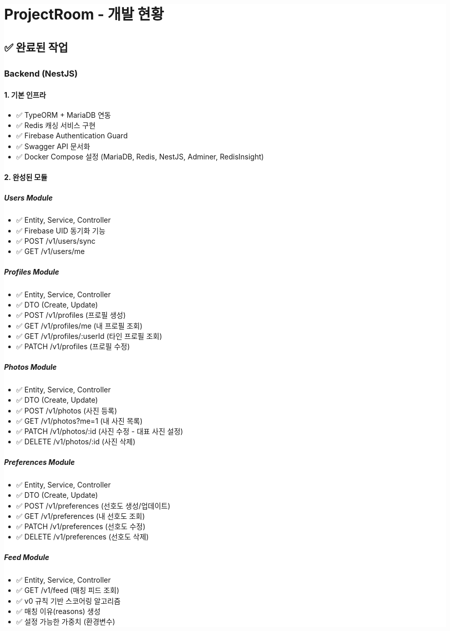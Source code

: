# ProjectRoom - 개발 현황

## ✅ 완료된 작업

### Backend (NestJS)

#### 1. 기본 인프라
- ✅ TypeORM + MariaDB 연동
- ✅ Redis 캐싱 서비스 구현
- ✅ Firebase Authentication Guard
- ✅ Swagger API 문서화
- ✅ Docker Compose 설정 (MariaDB, Redis, NestJS, Adminer, RedisInsight)

#### 2. 완성된 모듈

##### Users Module
- ✅ Entity, Service, Controller
- ✅ Firebase UID 동기화 기능
- ✅ POST /v1/users/sync
- ✅ GET /v1/users/me

##### Profiles Module
- ✅ Entity, Service, Controller
- ✅ DTO (Create, Update)
- ✅ POST /v1/profiles (프로필 생성)
- ✅ GET /v1/profiles/me (내 프로필 조회)
- ✅ GET /v1/profiles/:userId (타인 프로필 조회)
- ✅ PATCH /v1/profiles (프로필 수정)

##### Photos Module
- ✅ Entity, Service, Controller
- ✅ DTO (Create, Update)
- ✅ POST /v1/photos (사진 등록)
- ✅ GET /v1/photos?me=1 (내 사진 목록)
- ✅ PATCH /v1/photos/:id (사진 수정 - 대표 사진 설정)
- ✅ DELETE /v1/photos/:id (사진 삭제)

##### Preferences Module
- ✅ Entity, Service, Controller
- ✅ DTO (Create, Update)
- ✅ POST /v1/preferences (선호도 생성/업데이트)
- ✅ GET /v1/preferences (내 선호도 조회)
- ✅ PATCH /v1/preferences (선호도 수정)
- ✅ DELETE /v1/preferences (선호도 삭제)

##### Feed Module
- ✅ Entity, Service, Controller
- ✅ GET /v1/feed (매칭 피드 조회)
- ✅ v0 규칙 기반 스코어링 알고리즘
- ✅ 매칭 이유(reasons) 생성
- ✅ 설정 가능한 가중치 (환경변수)
